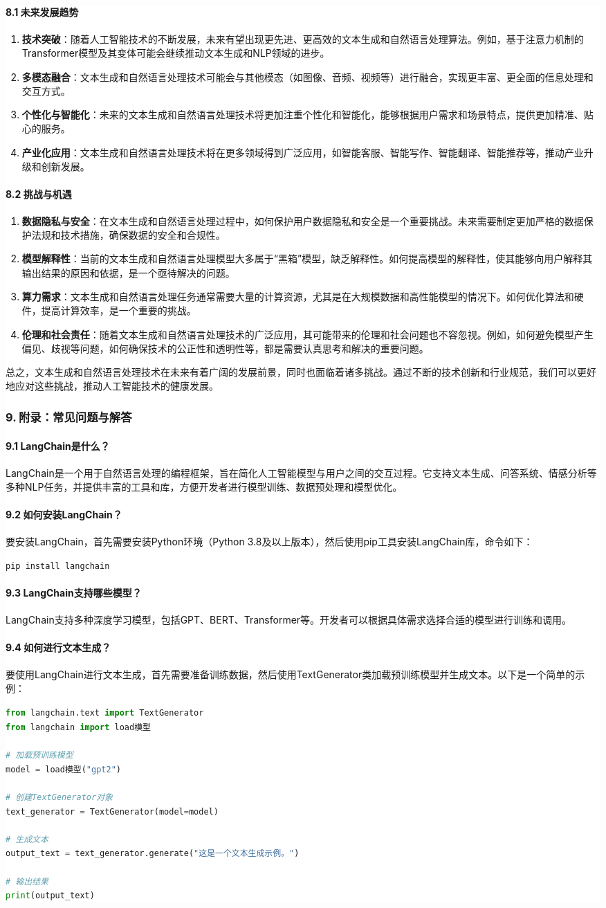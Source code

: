 #### 8.1 未来发展趋势

1. **技术突破**：随着人工智能技术的不断发展，未来有望出现更先进、更高效的文本生成和自然语言处理算法。例如，基于注意力机制的Transformer模型及其变体可能会继续推动文本生成和NLP领域的进步。

2. **多模态融合**：文本生成和自然语言处理技术可能会与其他模态（如图像、音频、视频等）进行融合，实现更丰富、更全面的信息处理和交互方式。

3. **个性化与智能化**：未来的文本生成和自然语言处理技术将更加注重个性化和智能化，能够根据用户需求和场景特点，提供更加精准、贴心的服务。

4. **产业化应用**：文本生成和自然语言处理技术将在更多领域得到广泛应用，如智能客服、智能写作、智能翻译、智能推荐等，推动产业升级和创新发展。

#### 8.2 挑战与机遇

1. **数据隐私与安全**：在文本生成和自然语言处理过程中，如何保护用户数据隐私和安全是一个重要挑战。未来需要制定更加严格的数据保护法规和技术措施，确保数据的安全和合规性。

2. **模型解释性**：当前的文本生成和自然语言处理模型大多属于“黑箱”模型，缺乏解释性。如何提高模型的解释性，使其能够向用户解释其输出结果的原因和依据，是一个亟待解决的问题。

3. **算力需求**：文本生成和自然语言处理任务通常需要大量的计算资源，尤其是在大规模数据和高性能模型的情况下。如何优化算法和硬件，提高计算效率，是一个重要的挑战。

4. **伦理和社会责任**：随着文本生成和自然语言处理技术的广泛应用，其可能带来的伦理和社会问题也不容忽视。例如，如何避免模型产生偏见、歧视等问题，如何确保技术的公正性和透明性等，都是需要认真思考和解决的重要问题。

总之，文本生成和自然语言处理技术在未来有着广阔的发展前景，同时也面临着诸多挑战。通过不断的技术创新和行业规范，我们可以更好地应对这些挑战，推动人工智能技术的健康发展。

### 9. 附录：常见问题与解答

#### 9.1 LangChain是什么？

LangChain是一个用于自然语言处理的编程框架，旨在简化人工智能模型与用户之间的交互过程。它支持文本生成、问答系统、情感分析等多种NLP任务，并提供丰富的工具和库，方便开发者进行模型训练、数据预处理和模型优化。

#### 9.2 如何安装LangChain？

要安装LangChain，首先需要安装Python环境（Python 3.8及以上版本），然后使用pip工具安装LangChain库，命令如下：

```bash
pip install langchain
```

#### 9.3 LangChain支持哪些模型？

LangChain支持多种深度学习模型，包括GPT、BERT、Transformer等。开发者可以根据具体需求选择合适的模型进行训练和调用。

#### 9.4 如何进行文本生成？

要使用LangChain进行文本生成，首先需要准备训练数据，然后使用TextGenerator类加载预训练模型并生成文本。以下是一个简单的示例：

```python
from langchain.text import TextGenerator
from langchain import load模型

# 加载预训练模型
model = load模型("gpt2")

# 创建TextGenerator对象
text_generator = TextGenerator(model=model)

# 生成文本
output_text = text_generator.generate("这是一个文本生成示例。")

# 输出结果
print(output_text)
```

